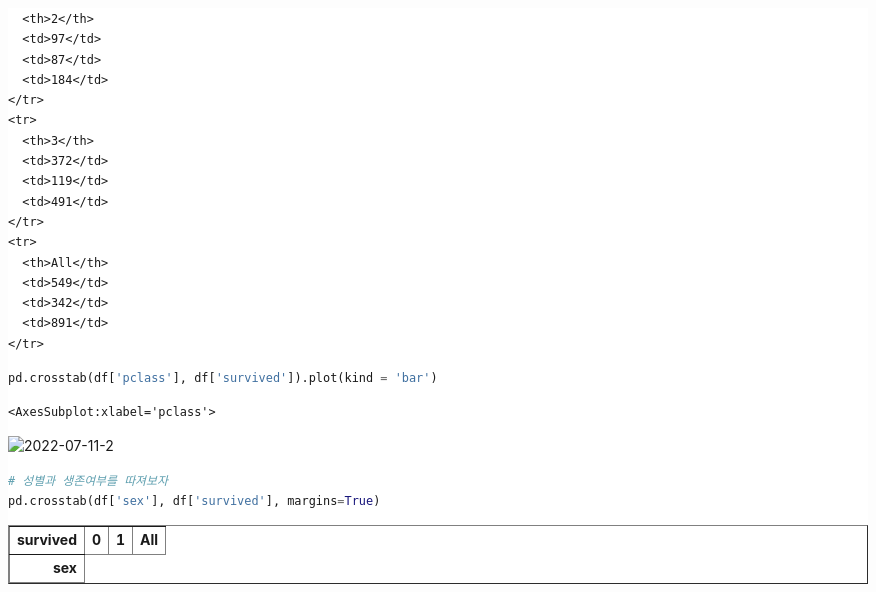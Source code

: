      <th>2</th>
      <td>97</td>
      <td>87</td>
      <td>184</td>
    </tr>
    <tr>
      <th>3</th>
      <td>372</td>
      <td>119</td>
      <td>491</td>
    </tr>
    <tr>
      <th>All</th>
      <td>549</td>
      <td>342</td>
      <td>891</td>
    </tr>
  </tbody>
</table>
</div>




```python
pd.crosstab(df['pclass'], df['survived']).plot(kind = 'bar')
```




    <AxesSubplot:xlabel='pclass'>




    
![2022-07-11-2](https://user-images.githubusercontent.com/84655119/178260930-e503e0ca-5d49-44d0-b447-e28e8ea3331d.png)
    



```python
# 성별과 생존여부를 따져보자
pd.crosstab(df['sex'], df['survived'], margins=True)
```




<div>
<style scoped>
    .dataframe tbody tr th:only-of-type {
        vertical-align: middle;
    }

    .dataframe tbody tr th {
        vertical-align: top;
    }

    .dataframe thead th {
        text-align: right;
    }
</style>
<table border="1" class="dataframe">
  <thead>
    <tr style="text-align: right;">
      <th>survived</th>
      <th>0</th>
      <th>1</th>
      <th>All</th>
    </tr>
    <tr>
      <th>sex</th>